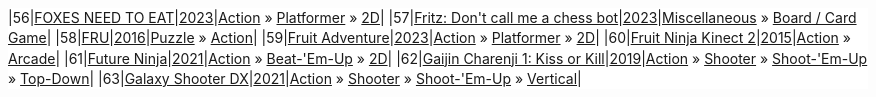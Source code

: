 |56|<a href="https://gamefaqs.gamespot.com/xboxone/424700-foxes-need-to-eat" target="_blank" rel="noopener noreferrer">FOXES NEED TO EAT</a>|<a href="https://gamefaqs.gamespot.com/xboxone/424700-foxes-need-to-eat/data" target="_blank" rel="noopener noreferrer">2023</a>|<a href="https://gamefaqs.gamespot.com/xboxone/category/54-action" target="_blank" rel="noopener noreferrer">Action</a> &raquo; <a href="https://gamefaqs.gamespot.com/xboxone/category/56-action-platformer" target="_blank" rel="noopener noreferrer">Platformer</a> &raquo; <a href="https://gamefaqs.gamespot.com/xboxone/category/84-action-platformer-2d" target="_blank" rel="noopener noreferrer">2D</a>|
|57|<a href="https://gamefaqs.gamespot.com/xboxone/408199-fritz-dont-call-me-a-chess-bot" target="_blank" rel="noopener noreferrer">Fritz: Don't call me a chess bot</a>|<a href="https://gamefaqs.gamespot.com/xboxone/408199-fritz-dont-call-me-a-chess-bot/data" target="_blank" rel="noopener noreferrer">2023</a>|<a href="https://gamefaqs.gamespot.com/xboxone/category/49-miscellaneous" target="_blank" rel="noopener noreferrer">Miscellaneous</a> &raquo; <a href="https://gamefaqs.gamespot.com/xboxone/category/227-miscellaneous-board-card-game" target="_blank" rel="noopener noreferrer">Board / Card Game</a>|
|58|<a href="https://gamefaqs.gamespot.com/xboxone/772623-fru" target="_blank" rel="noopener noreferrer">FRU</a>|<a href="https://gamefaqs.gamespot.com/xboxone/772623-fru/data" target="_blank" rel="noopener noreferrer">2016</a>|<a href="https://gamefaqs.gamespot.com/xboxone/category/173-puzzle" target="_blank" rel="noopener noreferrer">Puzzle</a> &raquo; <a href="https://gamefaqs.gamespot.com/xboxone/category/282-puzzle-action" target="_blank" rel="noopener noreferrer">Action</a>|
|59|<a href="https://gamefaqs.gamespot.com/xboxone/420010-fruit-adventure" target="_blank" rel="noopener noreferrer">Fruit Adventure</a>|<a href="https://gamefaqs.gamespot.com/xboxone/420010-fruit-adventure/data" target="_blank" rel="noopener noreferrer">2023</a>|<a href="https://gamefaqs.gamespot.com/xboxone/category/54-action" target="_blank" rel="noopener noreferrer">Action</a> &raquo; <a href="https://gamefaqs.gamespot.com/xboxone/category/56-action-platformer" target="_blank" rel="noopener noreferrer">Platformer</a> &raquo; <a href="https://gamefaqs.gamespot.com/xboxone/category/84-action-platformer-2d" target="_blank" rel="noopener noreferrer">2D</a>|
|60|<a href="https://gamefaqs.gamespot.com/xboxone/849240-fruit-ninja-kinect-2" target="_blank" rel="noopener noreferrer">Fruit Ninja Kinect 2</a>|<a href="https://gamefaqs.gamespot.com/xboxone/849240-fruit-ninja-kinect-2/data" target="_blank" rel="noopener noreferrer">2015</a>|<a href="https://gamefaqs.gamespot.com/xboxone/category/54-action" target="_blank" rel="noopener noreferrer">Action</a> &raquo; <a href="https://gamefaqs.gamespot.com/xboxone/category/289-action-arcade" target="_blank" rel="noopener noreferrer">Arcade</a>|
|61|<a href="https://gamefaqs.gamespot.com/xboxone/313660-future-ninja" target="_blank" rel="noopener noreferrer">Future Ninja</a>|<a href="https://gamefaqs.gamespot.com/xboxone/313660-future-ninja/data" target="_blank" rel="noopener noreferrer">2021</a>|<a href="https://gamefaqs.gamespot.com/xboxone/category/54-action" target="_blank" rel="noopener noreferrer">Action</a> &raquo; <a href="https://gamefaqs.gamespot.com/xboxone/category/318-action-beat-em-up" target="_blank" rel="noopener noreferrer">Beat-&#039;Em-Up</a> &raquo; <a href="https://gamefaqs.gamespot.com/xboxone/category/160-action-beat-em-up-2d" target="_blank" rel="noopener noreferrer">2D</a>|
|62|<a href="https://gamefaqs.gamespot.com/xboxone/272463-gaijin-charenji-1-kiss-or-kill" target="_blank" rel="noopener noreferrer">Gaijin Charenji 1: Kiss or Kill</a>|<a href="https://gamefaqs.gamespot.com/xboxone/272463-gaijin-charenji-1-kiss-or-kill/data" target="_blank" rel="noopener noreferrer">2019</a>|<a href="https://gamefaqs.gamespot.com/xboxone/category/54-action" target="_blank" rel="noopener noreferrer">Action</a> &raquo; <a href="https://gamefaqs.gamespot.com/xboxone/category/55-action-shooter" target="_blank" rel="noopener noreferrer">Shooter</a> &raquo; <a href="https://gamefaqs.gamespot.com/xboxone/category/313-action-shooter-shoot-em-up" target="_blank" rel="noopener noreferrer">Shoot-&#039;Em-Up</a> &raquo; <a href="https://gamefaqs.gamespot.com/xboxone/category/272-action-shooter-shoot-em-up-top-down" target="_blank" rel="noopener noreferrer">Top-Down</a>|
|63|<a href="https://gamefaqs.gamespot.com/xboxone/336364-galaxy-shooter-dx" target="_blank" rel="noopener noreferrer">Galaxy Shooter DX</a>|<a href="https://gamefaqs.gamespot.com/xboxone/336364-galaxy-shooter-dx/data" target="_blank" rel="noopener noreferrer">2021</a>|<a href="https://gamefaqs.gamespot.com/xboxone/category/54-action" target="_blank" rel="noopener noreferrer">Action</a> &raquo; <a href="https://gamefaqs.gamespot.com/xboxone/category/55-action-shooter" target="_blank" rel="noopener noreferrer">Shooter</a> &raquo; <a href="https://gamefaqs.gamespot.com/xboxone/category/313-action-shooter-shoot-em-up" target="_blank" rel="noopener noreferrer">Shoot-&#039;Em-Up</a> &raquo; <a href="https://gamefaqs.gamespot.com/xboxone/category/83-action-shooter-shoot-em-up-vertical" target="_blank" rel="noopener noreferrer">Vertical</a>|